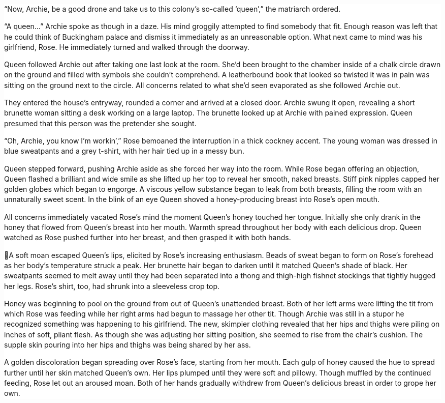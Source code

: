 “Now, Archie, be a good drone and take us to this colony’s so-called ‘queen’,” the matriarch 
ordered. 
 
“A queen…” Archie spoke as though in a daze. His mind groggily attempted to find somebody 
that fit. Enough reason was left that he could think of Buckingham palace and dismiss it 
immediately as an unreasonable option. What next came to mind was his girlfriend, Rose. He 
immediately turned and walked through the doorway. 
 
Queen followed Archie out after taking one last look at the room. She’d been brought to the 
chamber inside of a chalk circle drawn on the ground and filled with symbols she couldn’t 
comprehend. A leatherbound book that looked so twisted it was in pain was sitting on the ground 
next to the circle. All concerns related to what she’d seen evaporated as she followed Archie out. 
 
They entered the house’s entryway, rounded a corner and arrived at a closed door. Archie swung 
it open, revealing a short brunette woman sitting a desk working on a large laptop. The brunette 
looked up at Archie with pained expression. Queen presumed that this person was the pretender 
she sought. 
 
“Oh, Archie, you know I’m workin’,” Rose bemoaned the interruption in a thick cockney accent. 
The young woman was dressed in blue sweatpants and a grey t-shirt, with her hair tied up in a 
messy bun. 
 
Queen stepped forward, pushing Archie aside as she forced her way into the room. While Rose 
began offering an objection, Queen flashed a brilliant and wide smile as she lifted up her top to 
reveal her smooth, naked breasts. Stiff pink nipples capped her golden globes which began to 
engorge. A viscous yellow substance began to leak from both breasts, filling the room with an 
unnaturally sweet scent. In the blink of an eye Queen shoved a honey-producing breast into 
Rose’s open mouth. 
 
All concerns immediately vacated Rose’s mind the moment Queen’s honey touched her tongue. 
Initially she only drank in the honey that flowed from Queen’s breast into her mouth. Warmth 
spread throughout her body with each delicious drop. Queen watched as Rose pushed further into 
her breast, and then grasped it with both hands. 
 

A soft moan escaped Queen’s lips, elicited by Rose’s increasing enthusiasm. Beads of sweat 
began to form on Rose’s forehead as her body’s temperature struck a peak. Her brunette hair 
began to darken until it matched Queen’s shade of black. Her sweatpants seemed to melt away 
until they had been separated into a thong and thigh-high fishnet stockings that tightly hugged 
her legs. Rose’s shirt, too, had shrunk into a sleeveless crop top. 
 
Honey was beginning to pool on the ground from out of Queen’s unattended breast. Both of her 
left arms were lifting the tit from which Rose was feeding while her right arms had begun to 
massage her other tit. Though Archie was still in a stupor he recognized something was 
happening to his girlfriend. The new, skimpier clothing revealed that her hips and thighs were 
piling on inches of soft, pliant flesh. As though she was adjusting her sitting position, she seemed 
to rise from the chair’s cushion. The supple skin pouring into her hips and thighs was being 
shared by her ass. 
 
A golden discoloration began spreading over Rose’s face, starting from her mouth. Each gulp of 
honey caused the hue to spread further until her skin matched Queen’s own. Her lips plumped 
until they were soft and pillowy. Though muffled by the continued feeding, Rose let out an 
aroused moan. Both of her hands gradually withdrew from Queen’s delicious breast in order to 
grope her own. 
 
